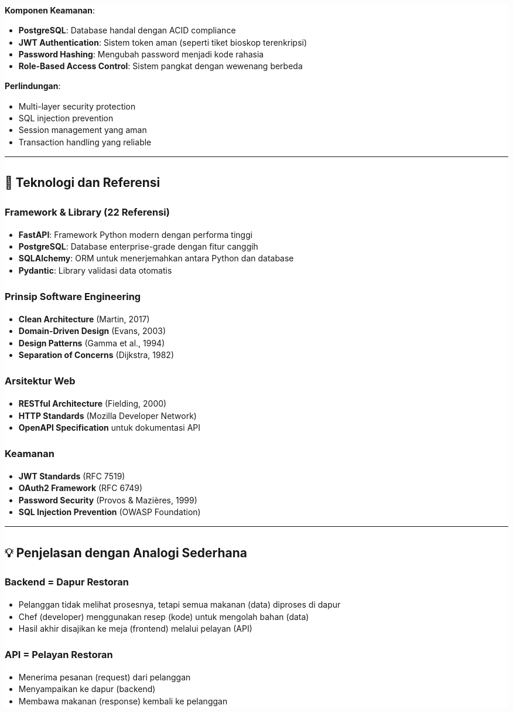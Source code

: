 **Komponen Keamanan**:
- **PostgreSQL**: Database handal dengan ACID compliance
- **JWT Authentication**: Sistem token aman (seperti tiket bioskop terenkripsi)
- **Password Hashing**: Mengubah password menjadi kode rahasia
- **Role-Based Access Control**: Sistem pangkat dengan wewenang berbeda

**Perlindungan**:
- Multi-layer security protection
- SQL injection prevention
- Session management yang aman
- Transaction handling yang reliable

---

## 🔧 Teknologi dan Referensi

### **Framework & Library (22 Referensi)**
- **FastAPI**: Framework Python modern dengan performa tinggi
- **PostgreSQL**: Database enterprise-grade dengan fitur canggih
- **SQLAlchemy**: ORM untuk menerjemahkan antara Python dan database
- **Pydantic**: Library validasi data otomatis

### **Prinsip Software Engineering**
- **Clean Architecture** (Martin, 2017)
- **Domain-Driven Design** (Evans, 2003)
- **Design Patterns** (Gamma et al., 1994)
- **Separation of Concerns** (Dijkstra, 1982)

### **Arsitektur Web**
- **RESTful Architecture** (Fielding, 2000)
- **HTTP Standards** (Mozilla Developer Network)
- **OpenAPI Specification** untuk dokumentasi API

### **Keamanan**
- **JWT Standards** (RFC 7519)
- **OAuth2 Framework** (RFC 6749)
- **Password Security** (Provos & Mazières, 1999)
- **SQL Injection Prevention** (OWASP Foundation)

---

## 💡 Penjelasan dengan Analogi Sederhana

### **Backend = Dapur Restoran**
- Pelanggan tidak melihat prosesnya, tetapi semua makanan (data) diproses di dapur
- Chef (developer) menggunakan resep (kode) untuk mengolah bahan (data)
- Hasil akhir disajikan ke meja (frontend) melalui pelayan (API)

### **API = Pelayan Restoran**
- Menerima pesanan (request) dari pelanggan
- Menyampaikan ke dapur (backend)
- Membawa makanan (response) kembali ke pelanggan

